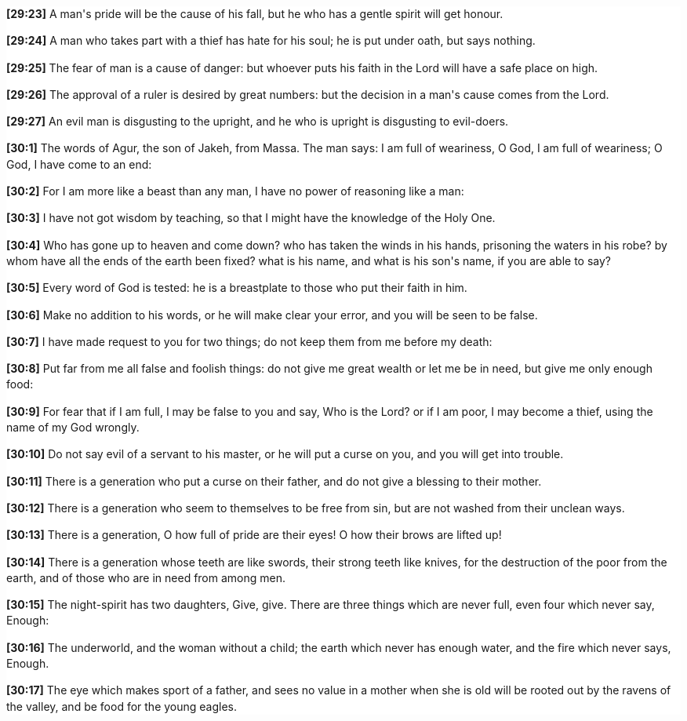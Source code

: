**[29:23]** A man's pride will be the cause of his fall, but he who has a gentle spirit will get honour.

**[29:24]** A man who takes part with a thief has hate for his soul; he is put under oath, but says nothing.

**[29:25]** The fear of man is a cause of danger: but whoever puts his faith in the Lord will have a safe place on high.

**[29:26]** The approval of a ruler is desired by great numbers: but the decision in a man's cause comes from the Lord.

**[29:27]** An evil man is disgusting to the upright, and he who is upright is disgusting to evil-doers.

**[30:1]** The words of Agur, the son of Jakeh, from Massa. The man says: I am full of weariness, O God, I am full of weariness; O God, I have come to an end:

**[30:2]** For I am more like a beast than any man, I have no power of reasoning like a man:

**[30:3]** I have not got wisdom by teaching, so that I might have the knowledge of the Holy One.

**[30:4]** Who has gone up to heaven and come down? who has taken the winds in his hands, prisoning the waters in his robe? by whom have all the ends of the earth been fixed? what is his name, and what is his son's name, if you are able to say?

**[30:5]** Every word of God is tested: he is a breastplate to those who put their faith in him.

**[30:6]** Make no addition to his words, or he will make clear your error, and you will be seen to be false.

**[30:7]** I have made request to you for two things; do not keep them from me before my death:

**[30:8]** Put far from me all false and foolish things: do not give me great wealth or let me be in need, but give me only enough food:

**[30:9]** For fear that if I am full, I may be false to you and say, Who is the Lord? or if I am poor, I may become a thief, using the name of my God wrongly.

**[30:10]** Do not say evil of a servant to his master, or he will put a curse on you, and you will get into trouble.

**[30:11]** There is a generation who put a curse on their father, and do not give a blessing to their mother.

**[30:12]** There is a generation who seem to themselves to be free from sin, but are not washed from their unclean ways.

**[30:13]** There is a generation, O how full of pride are their eyes! O how their brows are lifted up!

**[30:14]** There is a generation whose teeth are like swords, their strong teeth like knives, for the destruction of the poor from the earth, and of those who are in need from among men.

**[30:15]** The night-spirit has two daughters, Give, give. There are three things which are never full, even four which never say, Enough:

**[30:16]** The underworld, and the woman without a child; the earth which never has enough water, and the fire which never says, Enough.

**[30:17]** The eye which makes sport of a father, and sees no value in a mother when she is old will be rooted out by the ravens of the valley, and be food for the young eagles.
